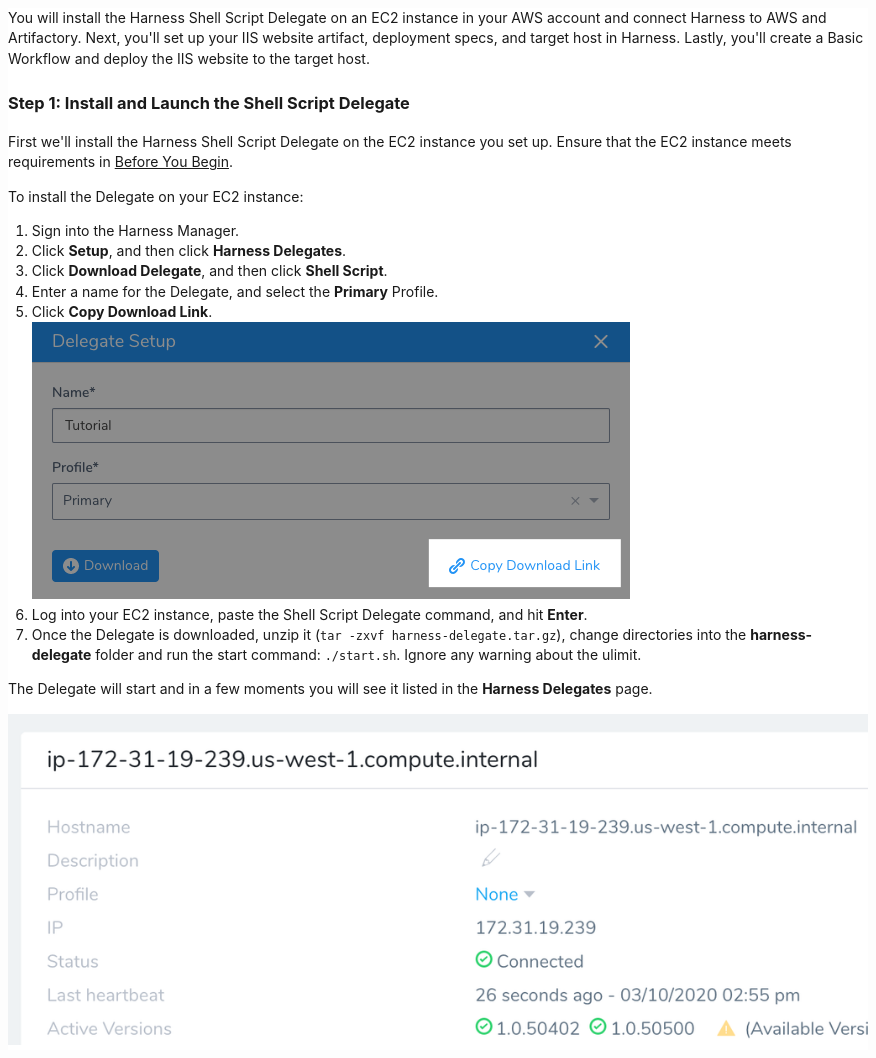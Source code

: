 You will install the Harness Shell Script Delegate on an EC2 instance in your AWS account and connect Harness to AWS and Artifactory. Next, you'll set up your IIS website artifact, deployment specs, and target host in Harness. Lastly, you'll create a Basic Workflow and deploy the IIS website to the target host.

### Step 1: Install and Launch the Shell Script Delegate

First we'll install the Harness Shell Script Delegate on the EC2 instance you set up. Ensure that the EC2 instance meets requirements in [Before You Begin](#before_you_begin).

To install the Delegate on your EC2 instance:

1. Sign into the Harness Manager.
2. Click **Setup**, and then click **Harness Delegates**.
3. Click **Download Delegate**, and then click **Shell Script**.
4. Enter a name for the Delegate, and select the **Primary** Profile.
5. Click **Copy Download Link**.  
 ![](./static/iis-net-quickstart-02.png)
6. Log into your EC2 instance, paste the Shell Script Delegate command, and hit **Enter**.
7. Once the Delegate is downloaded, unzip it (`tar -zxvf harness-delegate.tar.gz`), change directories into the **harness-delegate** folder and run the start command: `./start.sh`. Ignore any warning about the ulimit.

The Delegate will start and in a few moments you will see it listed in the **Harness Delegates** page.

![](./static/iis-net-quickstart-03.png)
